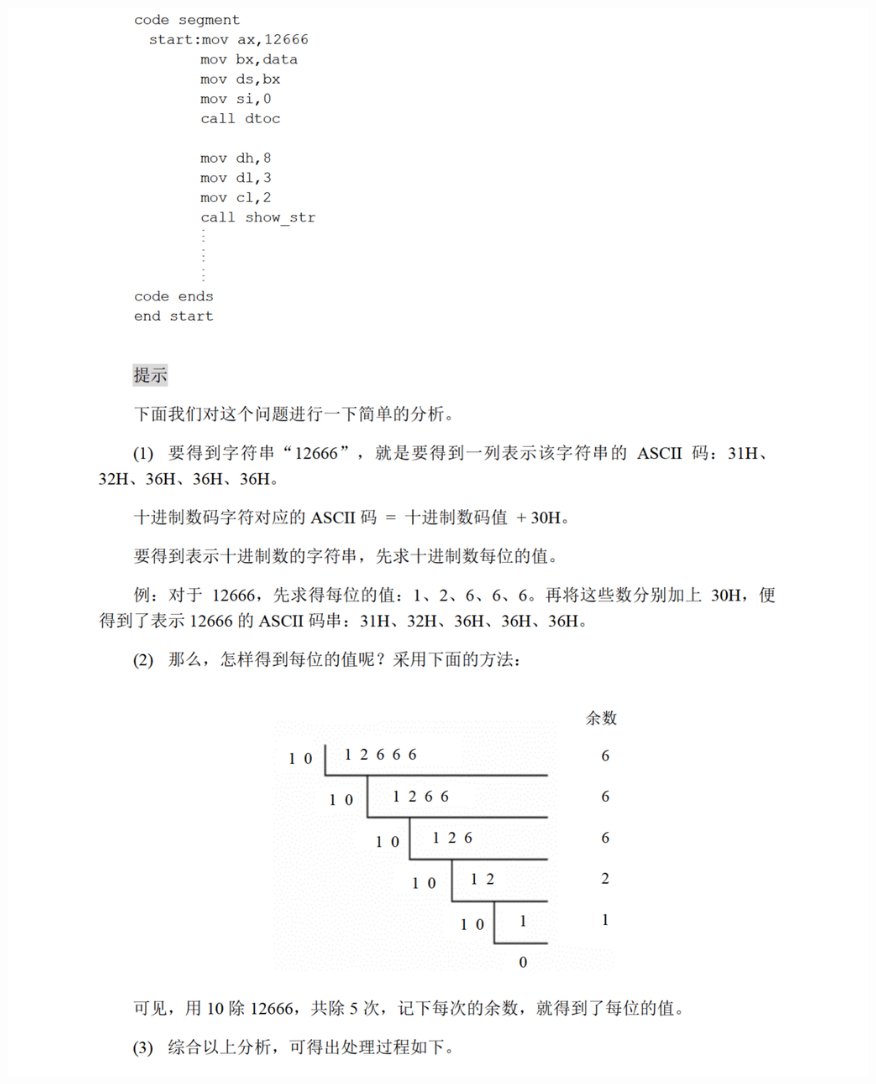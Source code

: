 ![image-20250409211228242](image-20250409211228242.png)

![image-20250409211248574](image-20250409211248574.png)

![image-20250409211410239](image-20250409211410239.png)
